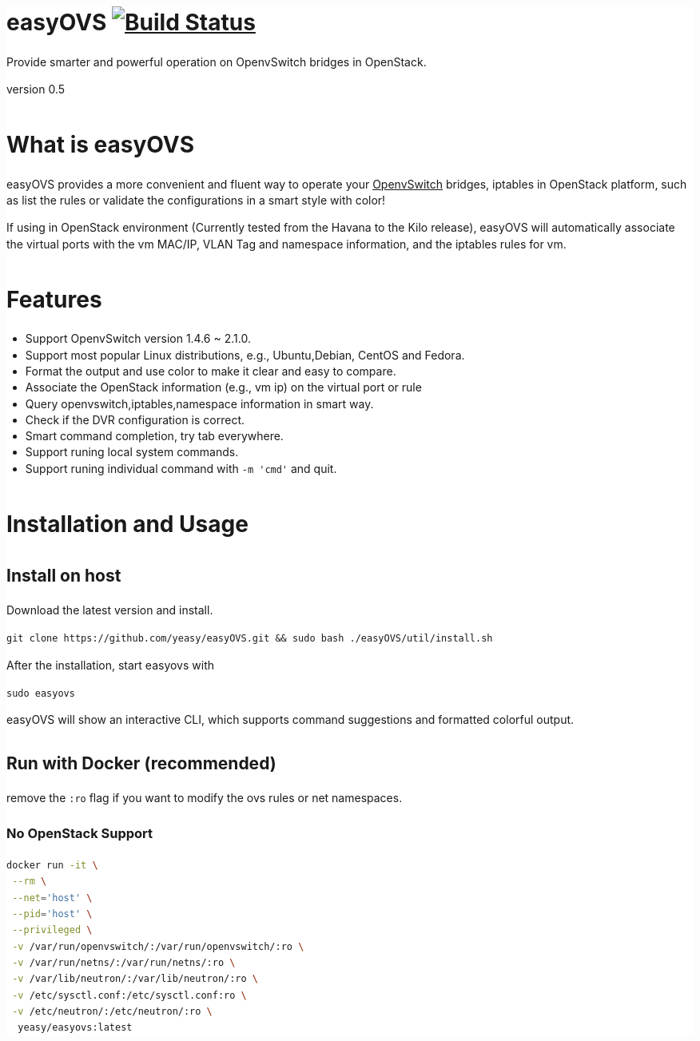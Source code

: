 easyOVS [![Build Status](https://travis-ci.org/yeasy/easyOVS.svg?style=flat-square)](https://travis-ci.org/yeasy/easyOVS)
===

Provide smarter and powerful operation on OpenvSwitch bridges in OpenStack.

version 0.5

# What is easyOVS
easyOVS provides a more convenient and fluent way to operate your 
[OpenvSwitch](http://openvswitch.org) bridges, iptables in OpenStack platform,
such as list the rules or validate the configurations in a smart
style with color!

If using in OpenStack environment (Currently tested from the Havana to the Kilo
release), easyOVS will automatically associate the virtual ports with the vm
MAC/IP, VLAN Tag and namespace information, and the iptables rules for vm.

# Features
* Support OpenvSwitch version 1.4.6 ~ 2.1.0.
* Support most popular Linux distributions, e.g., Ubuntu,Debian, CentOS and Fedora.
* Format the output and use color to make it clear and easy to compare.
* Associate the OpenStack information (e.g., vm ip) on the virtual port or rule
* Query openvswitch,iptables,namespace information in smart way.
* Check if the DVR configuration is correct.
* Smart command completion, try tab everywhere.
* Support runing local system commands.
* Support runing individual command with `-m 'cmd'` and quit.

# Installation and Usage

## Install on host
Download the latest version and install.

`git clone https://github.com/yeasy/easyOVS.git && sudo bash ./easyOVS/util/install.sh`

After the installation, start easyovs with

`sudo easyovs`

easyOVS will show an interactive CLI, which supports command suggestions and formatted colorful output.

## Run with Docker (recommended)
remove the ``:ro`` flag if you want to modify the ovs rules or net namespaces.

### No OpenStack Support
```sh
docker run -it \
 --rm \
 --net='host' \
 --pid='host' \
 --privileged \
 -v /var/run/openvswitch/:/var/run/openvswitch/:ro \
 -v /var/run/netns/:/var/run/netns/:ro \
 -v /var/lib/neutron/:/var/lib/neutron/:ro \
 -v /etc/sysctl.conf:/etc/sysctl.conf:ro \
 -v /etc/neutron/:/etc/neutron/:ro \
  yeasy/easyovs:latest
```
